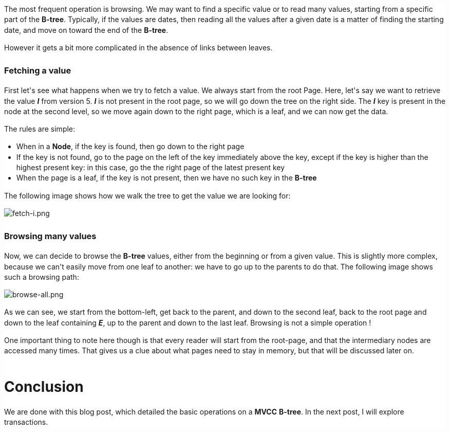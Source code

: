 The most frequent operation is browsing. We may want to find a specific value or to read many values, starting from a specific part of the <b>B-tree</b>. Typically, if the values are dates, then reading all the values after a given date is a matter of finding the starting date, and move on toward the end of the <b>B-tree</b>.
<p>
However it gets a bit more complicated in the absence of links between leaves.

<h3>Fetching a value</h3>

First let's see what happens when we try to fetch a value. We always start from the root Page. Here, let's say we want to retrieve the value <em><b>I</b></em> from version 5. <em><b>I</b></em> is not present in the root page, so we will go down the tree on the right side. The <em><b>I</b></em> key is present in the node at the second level, so we move again down to the right page, which is a leaf, and we can now get the data.

<p>
The rules are simple:

<ul>
  <li>When in a <b>Node</b>, if the key is found, then go down to the right page</li>
  <li>If the key is not found, go to the page on the left of the key immediately above the key, except if the key is higher than the highest present key: in this case, go the the right page of the latest present key</li>
  <li>When the page is a leaf, if the key is not present, then we have no such key in the <b>B-tree</b></li>
</ul>

The following image shows how we walk the tree to get the value we are looking for:

<img src="https://blogs.apache.org/directory/mediaresource/2527c339-9591-4fb0-a00d-e5963353436c" alt="fetch-i.png"/>

<h3>Browsing many values</h3>

Now, we can decide to browse the <b>B-tree</b> values, either from the beginning or from a given value. This is slightly more complex, because we can't easily move from one leaf to another: we have to go up to the parents to do that. The following image shows such a browsing path:
<p>
<img src="https://blogs.apache.org/directory/mediaresource/2c1fe3f1-8cec-405a-b298-33b255e98df1" alt="browse-all.png"/>
<p>
As we can see, we start from the bottom-left, get back to the parent, and down to the second leaf, back to the root page and down to the leaf containing <em><b>E</b></em>, up to the parent and down to the last leaf. Browsing is not a simple operation !
<p>
One important thing to note here though is that every reader will start from the root-page, and that the intermediary nodes are accessed many times. That gives us a clue about what pages need to stay in memory, but that will be discussed later on.

<h1>Conclusion</h1>

We are done with this blog post, which detailed the basic operations on a <b>MVCC</b> <b>B-tree</b>. In the next post, I will explore transactions.
